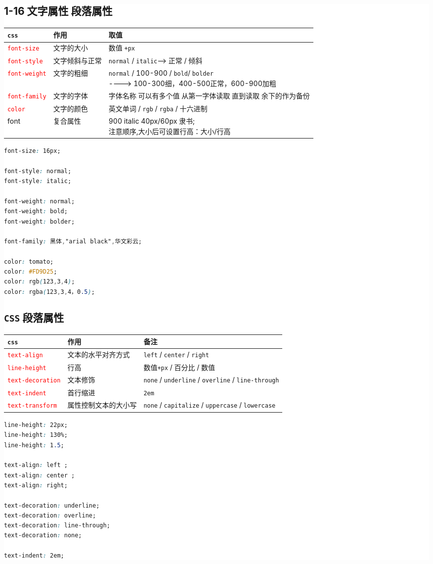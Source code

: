## 1-16  文字属性  段落属性

| `css` | 作用 | 取值 |
| :---- | :---- | :---- |
| <font color="red">`font-size`</font> | 文字的大小 | 数值 `+px` |
| <font color="red">`font-style`</font> | 文字倾斜与正常 | `normal` / `italic`-->  正常 / 倾斜 |
| <font color="red">`font-weight`</font> | 文字的粗细 | `normal` / 100-900 / `bold`/ `bolder`<br/>---->   100-300细，400-500正常，600-900加粗 |
| <font color="red">`font-family`</font> | 文字的字体 |  字体名称 可以有多个值 从第一字体读取 直到读取 余下的作为备份  |
| <font color="red">`color`</font> | 文字的颜色 | 英文单词 / `rgb` / `rgba` / 十六进制  |
| font | 复合属性 | 900 italic 40px/60px 隶书;  <br/>注意顺序,大小后可设置行高：大小/行高 |

```css
font-size: 16px;

font-style: normal;
font-style: italic;

font-weight: normal;
font-weight: bold;
font-weight: bolder;

font-family: 黑体,"arial black",华文彩云;

color: tomato;
color: #FD9D25;
color: rgb(123,3,4);
color: rgba(123,3,4，0.5);

```

## `CSS` 段落属性

| `css` | 作用 | 备注 |
| :---- | :---- | :---- |
| <font color="red">`text-align`</font> | 文本的水平对齐方式 | `left` / `center` / `right` |
| <font color="red">`line-height`</font> | 行高 | 数值`+px` / 百分比 / 数值 |
| <font color="red">`text-decoration`</font> | 文本修饰 | `none` / `underline` / `overline` / `line-through` |
| <font color="red">`text-indent`</font> | 首行缩进 | `2em` |
| <font color="red">`text-transform`</font> | 属性控制文本的大小写 | `none` / `capitalize` / `uppercase` / `lowercase` |


```css
line-height: 22px;
line-height: 130%;
line-height: 1.5;

text-align: left ;
text-align: center ;
text-align: right;

text-decoration: underline; 
text-decoration: overline; 
text-decoration: line-through; 
text-decoration: none;

text-indent: 2em;
```